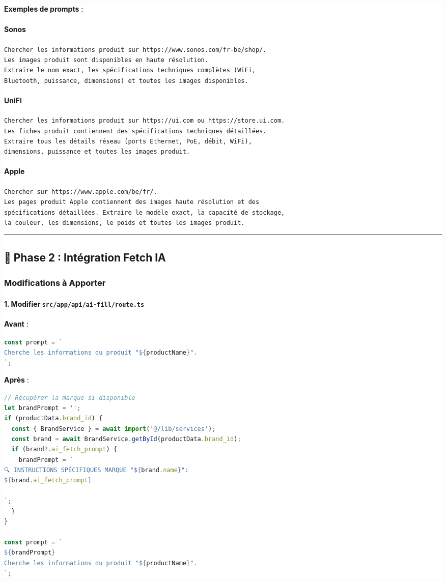 **Exemples de prompts** :

#### Sonos
```
Chercher les informations produit sur https://www.sonos.com/fr-be/shop/. 
Les images produit sont disponibles en haute résolution. 
Extraire le nom exact, les spécifications techniques complètes (WiFi, 
Bluetooth, puissance, dimensions) et toutes les images disponibles.
```

#### UniFi
```
Chercher les informations produit sur https://ui.com ou https://store.ui.com. 
Les fiches produit contiennent des spécifications techniques détaillées. 
Extraire tous les détails réseau (ports Ethernet, PoE, débit, WiFi), 
dimensions, puissance et toutes les images produit.
```

#### Apple
```
Chercher sur https://www.apple.com/be/fr/. 
Les pages produit Apple contiennent des images haute résolution et des 
spécifications détaillées. Extraire le modèle exact, la capacité de stockage, 
la couleur, les dimensions, le poids et toutes les images produit.
```

---

## 🔗 Phase 2 : Intégration Fetch IA

### Modifications à Apporter

#### 1. Modifier `src/app/api/ai-fill/route.ts`

**Avant** :
```typescript
const prompt = `
Cherche les informations du produit "${productName}".
`;
```

**Après** :
```typescript
// Récupérer la marque si disponible
let brandPrompt = '';
if (productData.brand_id) {
  const { BrandService } = await import('@/lib/services');
  const brand = await BrandService.getById(productData.brand_id);
  if (brand?.ai_fetch_prompt) {
    brandPrompt = `
🔍 INSTRUCTIONS SPÉCIFIQUES MARQUE "${brand.name}":
${brand.ai_fetch_prompt}

`;
  }
}

const prompt = `
${brandPrompt}
Cherche les informations du produit "${productName}".
`;
```
